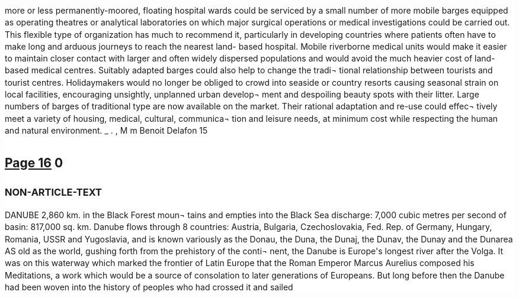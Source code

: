 more or less permanently-moored, floating hospital wards
could be serviced by a small number of more mobile barges
equipped as operating theatres or analytical laboratories on
which major surgical operations or medical investigations could
be carried out.
This flexible type of organization has much to recommend it,
particularly in developing countries where patients often have
to make long and arduous journeys to reach the nearest land-
based hospital. Mobile riverborne medical units would make it
easier to maintain closer contact with larger and often widely
dispersed populations and would avoid the much heavier cost
of land-based medical centres.
Suitably adapted barges could also help to change the tradi¬
tional relationship between tourists and tourist centres.
Holidaymakers would no longer be obliged to crowd into
seaside or country resorts causing seasonal strain on local
facilities, encouraging unsightly, unplanned urban develop¬
ment and despoiling beauty spots with their litter.
Large numbers of barges of traditional type are now available
on the market. Their rational adaptation and re-use could effec¬
tively meet a variety of housing, medical, cultural, communica¬
tion and leisure needs, at minimum cost while respecting the
human and natural environment. _ . , M
m Benoit Delafon
15
## [Page 16](https://demo.humlab.umu.se/courier/074701engo.pdf#page=16) 0
### NON-ARTICLE-TEXT
DANUBE
2,860 km.
in the Black Forest moun¬
tains and empties into the Black
Sea
discharge: 7,000 cubic
metres per second
of basin: 817,000 sq. km.
Danube flows through 8
countries: Austria, Bulgaria,
Czechoslovakia, Fed. Rep. of
Germany, Hungary, Romania,
USSR and Yugoslavia, and is
known variously as the Donau,
the Duna, the Dunaj, the Dunav,
the Dunay and the Dunarea
AS old as the world, gushing forth
from the prehistory of the conti¬
nent, the Danube is Europe's
longest river after the Volga. It was on
this waterway which marked the frontier
of Latin Europe that the Roman
Emperor Marcus Aurelius composed his
Meditations, a work which would be a
source of consolation to later generations
of Europeans. But long before then the
Danube had been woven into the history
of peoples who had crossed it and sailed
